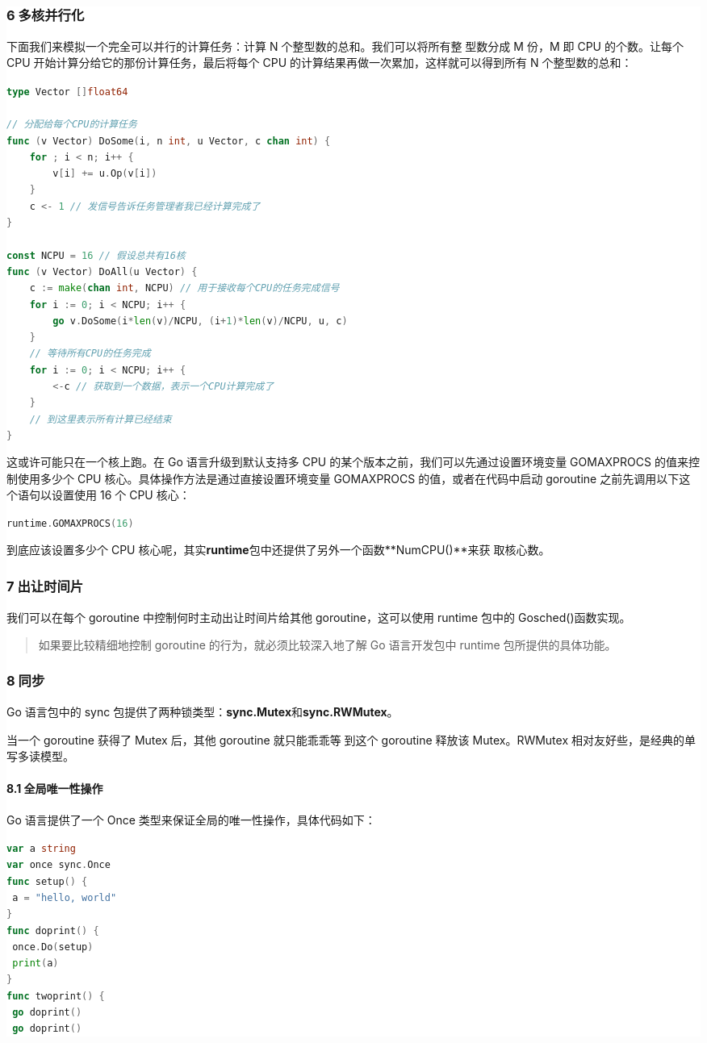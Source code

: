 ### 6 多核并行化

下面我们来模拟一个完全可以并行的计算任务：计算 N 个整型数的总和。我们可以将所有整 型数分成 M 份，M 即 CPU 的个数。让每个 CPU 开始计算分给它的那份计算任务，最后将每个 CPU 的计算结果再做一次累加，这样就可以得到所有 N 个整型数的总和：

```go
type Vector []float64

// 分配给每个CPU的计算任务
func (v Vector) DoSome(i, n int, u Vector, c chan int) {
	for ; i < n; i++ {
		v[i] += u.Op(v[i])
	}
	c <- 1 // 发信号告诉任务管理者我已经计算完成了
}

const NCPU = 16 // 假设总共有16核
func (v Vector) DoAll(u Vector) {
	c := make(chan int, NCPU) // 用于接收每个CPU的任务完成信号
	for i := 0; i < NCPU; i++ {
		go v.DoSome(i*len(v)/NCPU, (i+1)*len(v)/NCPU, u, c)
	}
	// 等待所有CPU的任务完成
	for i := 0; i < NCPU; i++ {
		<-c // 获取到一个数据，表示一个CPU计算完成了
	}
	// 到这里表示所有计算已经结束
}
```

这或许可能只在一个核上跑。在 Go 语言升级到默认支持多 CPU 的某个版本之前，我们可以先通过设置环境变量 GOMAXPROCS 的值来控制使用多少个 CPU 核心。具体操作方法是通过直接设置环境变量 GOMAXPROCS 的值，或者在代码中启动 goroutine 之前先调用以下这个语句以设置使用 16 个 CPU 核心：

```go
runtime.GOMAXPROCS(16)
```

到底应该设置多少个 CPU 核心呢，其实**runtime**包中还提供了另外一个函数**NumCPU()**来获 取核心数。

### 7 出让时间片

我们可以在每个 goroutine 中控制何时主动出让时间片给其他 goroutine，这可以使用 runtime 包中的 Gosched()函数实现。

> 如果要比较精细地控制 goroutine 的行为，就必须比较深入地了解 Go 语言开发包中 runtime 包所提供的具体功能。

### 8 同步

Go 语言包中的 sync 包提供了两种锁类型：**sync.Mutex**和**sync.RWMutex**。

当一个 goroutine 获得了 Mutex 后，其他 goroutine 就只能乖乖等 到这个 goroutine 释放该 Mutex。RWMutex 相对友好些，是经典的单写多读模型。

#### 8.1 全局唯一性操作

Go 语言提供了一个 Once 类型来保证全局的唯一性操作，具体代码如下：

```go
var a string
var once sync.Once
func setup() {
 a = "hello, world"
}
func doprint() {
 once.Do(setup)
 print(a)
}
func twoprint() {
 go doprint()
 go doprint()
```